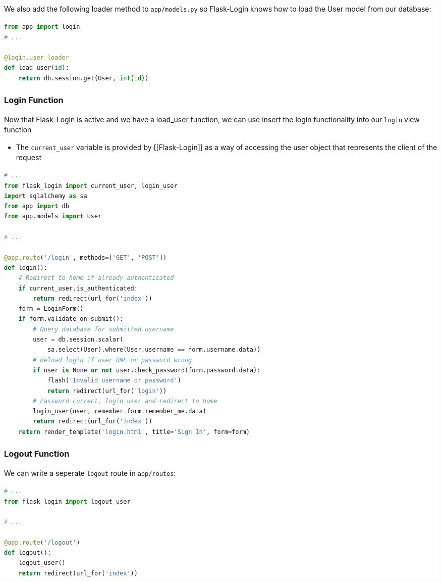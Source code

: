 We also add the following loader method to `app/models.py` so Flask-Login knows how to load the User model from our database:
```python
from app import login
# ...

@login.user_loader
def load_user(id):
    return db.session.get(User, int(id))
```
### Login Function
Now that Flask-Login is active and we have a load_user function, we can use insert the login functionality into our `login` view function
- The `current_user` variable is provided by [[Flask-Login]] as a way of accessing the user object that represents the client of the request
```python
# ...
from flask_login import current_user, login_user
import sqlalchemy as sa
from app import db
from app.models import User

# ...

@app.route('/login', methods=['GET', 'POST'])
def login():
	# Redirect to home if already authenticated
    if current_user.is_authenticated:
        return redirect(url_for('index'))
    form = LoginForm()
    if form.validate_on_submit():
	    # Query database for submitted username
        user = db.session.scalar(
            sa.select(User).where(User.username == form.username.data))
        # Reload login if user DNE or password wrong
        if user is None or not user.check_password(form.password.data):
            flash('Invalid username or password')
            return redirect(url_for('login'))
        # Password correct, login user and redirect to home
        login_user(user, remember=form.remember_me.data)
        return redirect(url_for('index'))
    return render_template('login.html', title='Sign In', form=form)
```
### Logout Function
We can write a seperate `logout` route in `app/routes`:
```python
# ...
from flask_login import logout_user

# ...

@app.route('/logout')
def logout():
    logout_user()
    return redirect(url_for('index'))
```
